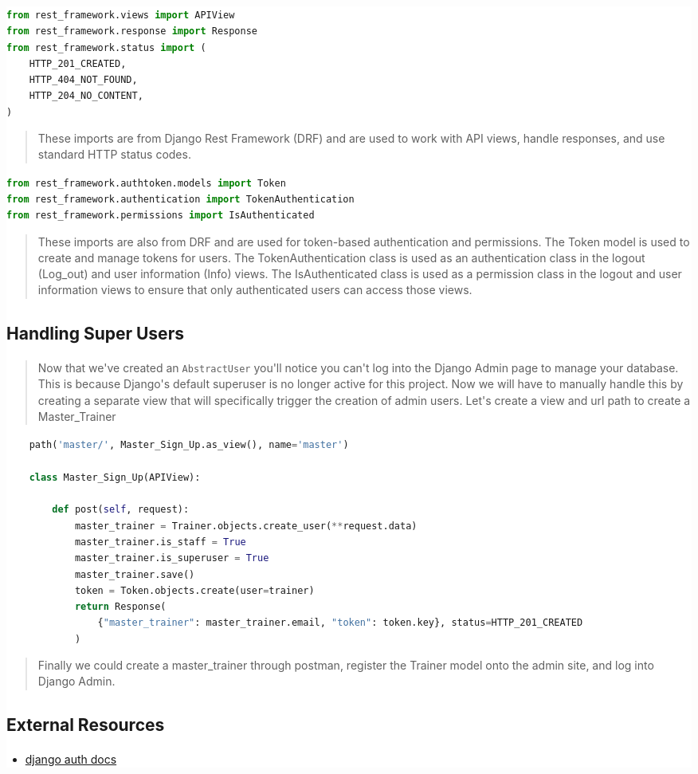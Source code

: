 ```python
from rest_framework.views import APIView
from rest_framework.response import Response
from rest_framework.status import (
    HTTP_201_CREATED,
    HTTP_404_NOT_FOUND,
    HTTP_204_NO_CONTENT,
)
```

> These imports are from Django Rest Framework (DRF) and are used to work with API views, handle responses, and use standard HTTP status codes.

```python
from rest_framework.authtoken.models import Token
from rest_framework.authentication import TokenAuthentication
from rest_framework.permissions import IsAuthenticated
```

> These imports are also from DRF and are used for token-based authentication and permissions. The Token model is used to create and manage tokens for users. The TokenAuthentication class is used as an authentication class in the logout (Log_out) and user information (Info) views. The IsAuthenticated class is used as a permission class in the logout and user information views to ensure that only authenticated users can access those views.

## Handling Super Users

> Now that we've created an `AbstractUser` you'll notice you can't log into the Django Admin page to manage your database. This is because Django's default superuser is no longer active for this project. Now we will have to manually handle this by creating a separate view that will specifically trigger the creation of admin users.
> Let's create a view and url path to create a Master_Trainer

```python
    path('master/', Master_Sign_Up.as_view(), name='master')

    class Master_Sign_Up(APIView):

        def post(self, request):
            master_trainer = Trainer.objects.create_user(**request.data)
            master_trainer.is_staff = True
            master_trainer.is_superuser = True
            master_trainer.save()
            token = Token.objects.create(user=trainer)
            return Response(
                {"master_trainer": master_trainer.email, "token": token.key}, status=HTTP_201_CREATED
            )
```

> Finally we could create a master_trainer through postman, register the Trainer model onto the admin site, and log into Django Admin.

## External Resources

- [django auth docs](https://docs.djangoproject.com/en/4.0/topics/auth/default/)
